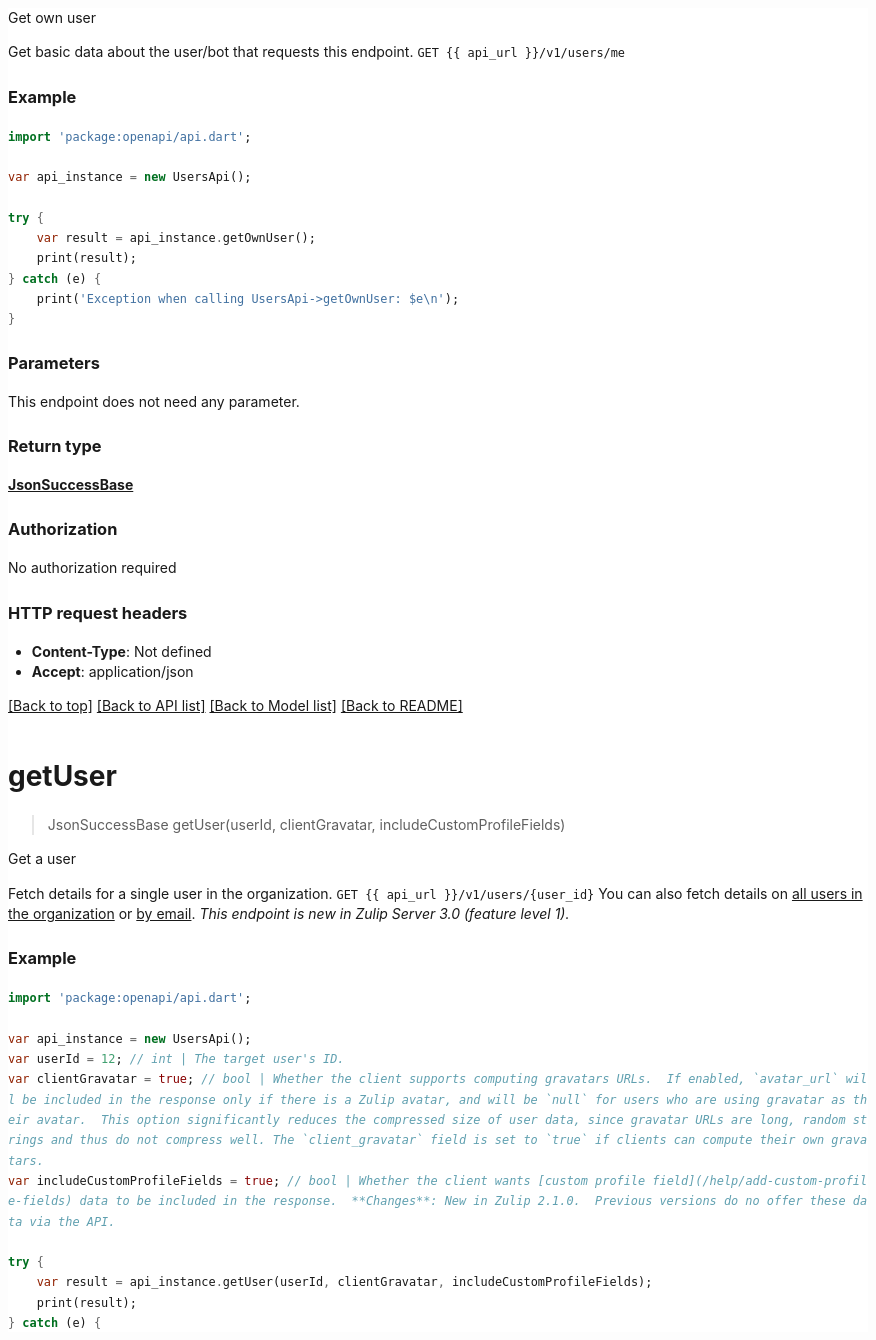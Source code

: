 Get own user

Get basic data about the user/bot that requests this endpoint.  `GET {{ api_url }}/v1/users/me` 

### Example 
```dart
import 'package:openapi/api.dart';

var api_instance = new UsersApi();

try { 
    var result = api_instance.getOwnUser();
    print(result);
} catch (e) {
    print('Exception when calling UsersApi->getOwnUser: $e\n');
}
```

### Parameters
This endpoint does not need any parameter.

### Return type

[**JsonSuccessBase**](JsonSuccessBase.md)

### Authorization

No authorization required

### HTTP request headers

 - **Content-Type**: Not defined
 - **Accept**: application/json

[[Back to top]](#) [[Back to API list]](../README.md#documentation-for-api-endpoints) [[Back to Model list]](../README.md#documentation-for-models) [[Back to README]](../README.md)

# **getUser**
> JsonSuccessBase getUser(userId, clientGravatar, includeCustomProfileFields)

Get a user

Fetch details for a single user in the organization.  `GET {{ api_url }}/v1/users/{user_id}`  You can also fetch details on [all users in the organization](/api/get-users) or [by email](/api/get-user-by-email).  *This endpoint is new in Zulip Server 3.0 (feature level 1).* 

### Example 
```dart
import 'package:openapi/api.dart';

var api_instance = new UsersApi();
var userId = 12; // int | The target user's ID. 
var clientGravatar = true; // bool | Whether the client supports computing gravatars URLs.  If enabled, `avatar_url` will be included in the response only if there is a Zulip avatar, and will be `null` for users who are using gravatar as their avatar.  This option significantly reduces the compressed size of user data, since gravatar URLs are long, random strings and thus do not compress well. The `client_gravatar` field is set to `true` if clients can compute their own gravatars. 
var includeCustomProfileFields = true; // bool | Whether the client wants [custom profile field](/help/add-custom-profile-fields) data to be included in the response.  **Changes**: New in Zulip 2.1.0.  Previous versions do no offer these data via the API. 

try { 
    var result = api_instance.getUser(userId, clientGravatar, includeCustomProfileFields);
    print(result);
} catch (e) {
```